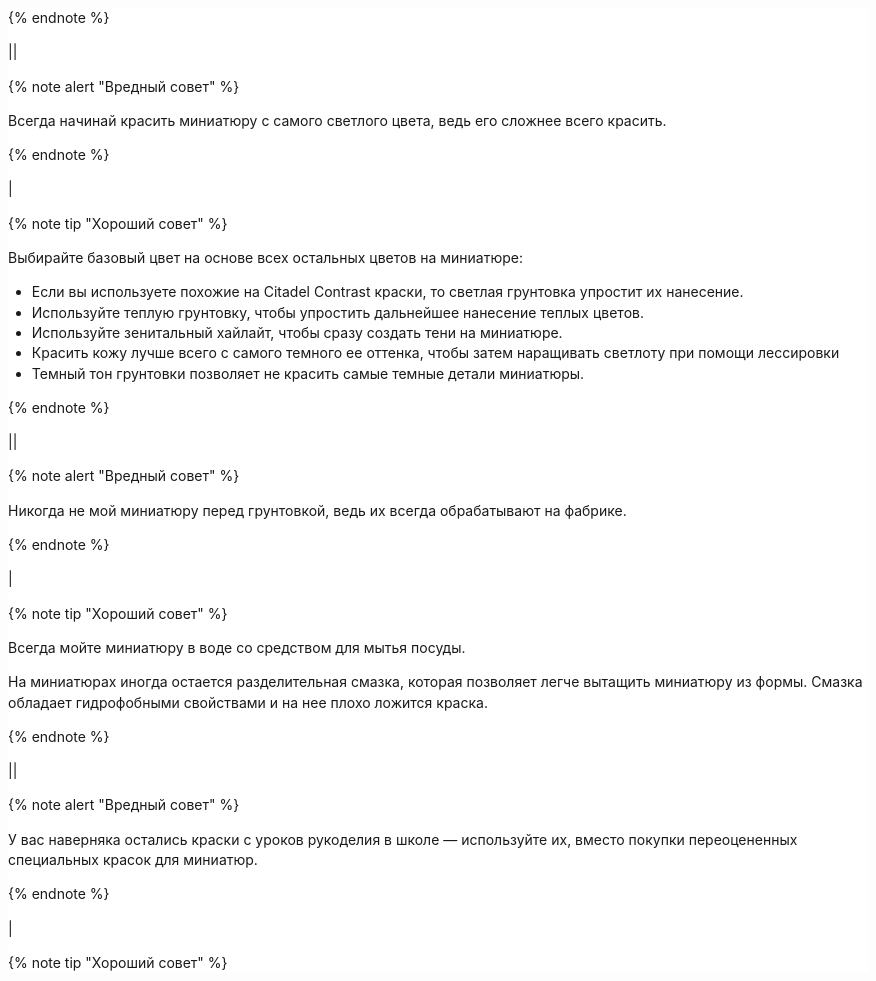 {% endnote %}

||

{% note alert "Вредный совет" %}

Всегда начинай красить миниатюру с самого светлого цвета, ведь его сложнее всего красить.

{% endnote %}

|

{% note tip "Хороший совет" %}


Выбирайте базовый цвет на основе всех остальных цветов на миниатюре:

- Если вы используете похожие на Citadel Contrast краски, то светлая грунтовка упростит их нанесение.
- Используйте теплую грунтовку, чтобы упростить дальнейшее нанесение теплых цветов.
- Используйте зенитальный хайлайт, чтобы сразу создать тени на миниатюре.
- Красить кожу лучше всего с самого темного ее оттенка, чтобы затем наращивать светлоту при помощи лессировки
- Темный тон грунтовки позволяет не красить самые темные детали миниатюры.
  
{% endnote %}

||

{% note alert "Вредный совет" %}

Никогда не мой миниатюру перед грунтовкой, ведь их всегда обрабатывают на фабрике.

{% endnote %}

|

{% note tip "Хороший совет" %}


Всегда мойте миниатюру в воде со средством для мытья посуды.

На миниатюрах иногда остается разделительная смазка, которая позволяет легче вытащить миниатюру из формы. Смазка обладает гидрофобными свойствами и на нее плохо ложится краска.

{% endnote %}

||

{% note alert "Вредный совет" %}

У вас наверняка остались краски с уроков рукоделия в школе — используйте их, вместо покупки переоцененных специальных красок для миниатюр.

{% endnote %}

|

{% note tip "Хороший совет" %}
